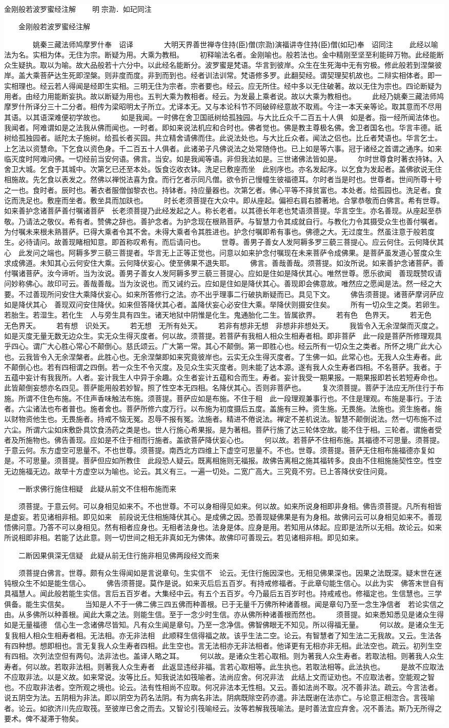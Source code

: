  金刚般若波罗蜜经注解
　　明 宗泐．如玘同注




　　金刚般若波罗蜜经注解

　　　　姚秦三藏法师鸠摩罗什奉　诏译
　　　　大明天界善世禅寺住持(臣)僧(宗泐)演福讲寺住持(臣)僧(如玘)奉　诏同注
　　此经以喻法为名。实相为体。无住为宗。断疑为用。大乘为教相。
　　初释喻法名者。金刚喻也。般若法也。金中精刚至坚至利能碎万物。此经能断众生疑执。取以为喻。故大品般若十六分中。以此经名能断分。波罗蜜是梵语。华言到彼岸。众生在生死海中无有穷极。修此般若到涅槃彼岸。盖大乘菩萨达生死即涅槃。则非度而度。非到而到也。经者训法训常。梵语修多罗。此翻契经。谓契理契机故也。二辩实相体者。即一实相理也。经云若人得闻是经即生实相。三明无住为宗者。宗者要也。经云。应无所住。经中多以无住破著。故以无住为宗也。四论断疑为用者。由经力用能断妄执。故以断疑为用也。五判大乘为教相者。经云。为发最上乘者说。故以大乘为教相也。
　　此经乃姚秦三藏法师鸠摩罗什所译分三十二分者。相传为梁昭明太子所立。尤译本无。又与本论科节不同破碎经意故不取焉。今注一本天亲等论。取其意而不尽用其语。以其语深难便初学故也。
　　如是我闻。一时佛在舍卫国祇树给孤独园。与大比丘众千二百五十人俱　如是者。指一经所闻法体也。我闻者。阿难谓如是之法我从佛而闻也。一时者。即如来说法机应和合时也。佛者觉也。佛是教主尊极名佛。舍卫者国名也。华言丰德。祇树给孤独园者。祇陀太子施树。给孤长者买园。共立精舍请佛而住。此说法处也。与大比丘众者。闻法之侣也。比丘者梵语也。华言乞士。上乞法以资慧命。下乞食以资色身。千二百五十人俱者。此诸弟子凡佛说法之处常随侍也。已上如是等六事。冠于诸经之首谓之通序。如来临灭度时阿难问佛。一切经前当安何语。佛言。当安。如是我闻等语。非但我法如是。三世诸佛法皆如是。
　　尔时世尊食时著衣持钵。入舍卫大城。乞食于其城中。次第乞已还至本处。饭食讫收衣钵。洗足已敷座而坐　此别序也。亦名发起序。以乞食为发起者。盖佛欲说无住相施故。先乞食以表发之。然佛以禅悦法喜为食。而行乞者示同凡僧。欲令折己慢幢生彼福德耳。尔时者当是时也。世尊者。世间所尊十号之一也。食时者。辰时也。著衣者服僧伽黎衣也。持钵者。持应量器也。次第乞者。佛心平等不择贫富也。本处者。给孤园也。洗足者。食讫而洗足也。敷座而坐者。敷坐具而加趺也。
　　时长老须菩提在大众中。即从座起。偏袒右肩右膝著地。合掌恭敬而白佛言。希有世尊。如来善护念诸菩萨善付嘱诸菩萨　长老须菩提乃此经发起之人。称长老者。以其德长年老也梵语须菩提。华言空生。亦名善现。从座起至恭敬。乃请法之敬仪。希有者。赞佛之辞也。善护念者。为护念现在根熟菩萨。与智慧力令其成就自行。与教化力令其摄受众生也善付嘱者。为付嘱未来根未熟菩萨。已得大乘者令其不舍。未得大乘者令其胜进也。护念付嘱即希有事也。佛德之大。无过度生。然虽注意于般若度生。必待请问。故善现睹相知意。即首称叹希有。而后请问也。
　　世尊。善男子善女人发阿耨多罗三藐三菩提心。应云何住。云何降伏其心　此发问之端也。阿耨多罗三藐三菩提者。华言无上正等正觉也。问意以如来护念付嘱现在未来菩萨令成佛果。是菩萨虽发道心誓度众生求成佛道。未知其心云何安住大乘。云何降伏妄心。使至佛果不退失耶。
　　佛言。善哉善哉。须菩提。如汝所说。如来善护念诸菩萨。善付嘱诸菩萨。汝今谛听。当为汝说。善男子善女人发阿耨多罗三藐三菩提心。应如是住如是降伏其心。唯然世尊。愿乐欲闻　善现既赞叹请问妙称佛心。故印可云。善哉善哉。当为汝说也。而又诫约云。应如是住如是降伏其心。善现即会佛意故。唯然应之愿闻是法。然一经之大要。不过善现所问安住大乘降伏妄心。如来所答修行之法。亦不出乎理事二行破执断疑而已。具见下文。
　　佛告须菩提。诸菩萨摩诃萨应如是降伏其心　善现双问安住降伏。如来但答降伏其心者。盖降伏妄心必安住大乘。举降伏则摄安住矣。
　　所有一切众生之类。若卵生。若胎生。若湿生。若化生　人与旁生具有四生。诸天地狱中阴惟是化生。鬼通胎化二生。皆属欲界。
　　若有色　色界天。
　　若无色　无色界天。
　　若有想　识处天。
　　若无想　无所有处天。
　　若非有想非无想　非想非非想处天。
　　我皆令入无余涅槃而灭度之。如是灭度无量无数无边众生。实无众生得灭度者。何以故。须菩提。若菩萨有我相人相众生相寿者相。即非菩萨　此一段是菩萨所修理观具乎四心。谓广大心胜心常心不颠倒心。慈氏颂云。广大第一常。其心不颠倒。第一即胜心也。经云所有一切众生之类者。所怀之境广此大心也。云我皆令入无余涅槃者。此胜心也。无余涅槃即如来究竟彼岸也。云实无众生得灭度者。了生佛一如。此常心也。无我人众生寿者。此不颠倒心也。若有四相谓之四倒。若一众生不令灭度。及见众生实灭度者。则未能了达本源。遂有我人众生寿者四相。不名菩萨。我者。于五蕴中妄计有我我所。人者。妄计我生人中异于余趣。众生者妄计五蕴和合而生。寿者。妄计我受一期果报。一期果报即若长若短寿命也。此皆颠倒妄想亦名四见。菩萨能用般若妙智。照了性空本无四相。名降伏其心。否则非菩萨也。
　　复次须菩提。菩萨于法应无所住行于布施。所谓不住色布施。不住声香味触法布施。须菩提。菩萨应如是布施。不住于相　此一段理观兼事行也。不住是理观。布施是事行。于法者。六尘诸法也布者普也。施者舍也。菩萨所修六度万行。以布施为初度摄后五度。盖施有三种。资生施。无畏施。法施也。资生施者。施以财物资他生也。无畏施者。持戒不恼无冤。忍辱不报有冤。法施者。精进不倦说法。禅定不差机说法。智慧不颠倒说法。然一切布施不过六尘。所谓六尘如床敷卧具饮食汤药之类是也。世人行施心希果报。是为著相。菩萨行施了达三轮体空故。能不住于相。三轮者。谓施者受者及所施物也。佛告善现。应如是不住于相而行施者。盖欲菩萨降伏妄心也。
　　何以故。若菩萨不住相布施。其福德不可思量。须菩提。于意云何。东方虚空可思量不。不也世尊。须菩提。南西北方四维上下虚空可思量不。不也。世尊。须菩提。菩萨无住相布施福德亦复如是。不可思量。须菩提。菩萨但应如所教住　此段恐人疑云。既离相施则无福报。故佛告离相之施其福转多。良由不住相施施契性空。性空无边施福无边。故举十方虚空以为喻也。论云。其义有三。一遍一切处。二宽广高大。三究竟不穷。已上答降伏安住问竟。

　　一断求佛行施住相疑　此疑从前文不住相布施而来

　　须菩提。于意云何。可以身相见如来不。不也世尊。不可以身相得见如来。何以故。如来所说身相即非身相。佛告须菩提。凡所有相皆是虚妄。若见诸相非相。即见如来　前段说无住相施降伏其心。是成佛之因。恐善现疑佛果是有为身相。故佛问云可以身相见如来不。善现悟佛问意。乃答不可以身相见。然有相者应身也。无相者法身也。法身是体。应身是用。若知用从体起。应即是法所以无相。故论云。如来所说相即非相。若能了达此意。则一切世间之相无非真如无为佛体。故佛印可善现云。若见诸相非相。即见如来。

　　二断因果俱深无信疑　此疑从前无住行施非相见佛两段经文而来

　　须菩提白佛言。世尊。颇有众生得闻如是言说章句。生实信不　论云。无住行施因深也。无相见佛果深也。因果之法既深。疑末世在迷钝根众生不如是能生信心。
　　佛告须菩提。莫作是说。如来灭后后五百岁。有持戒修福者。于此章句能生信心。以此为实　佛答末世自有具福慧人。闻此般若能生实信。言后五百岁者。大集经中云。有五个五百岁。今乃最后五百岁时也。持戒戒也。修福定也。生信慧也。三学俱备。能生实信矣。
　　当知是人不于一佛二佛三四五佛而种善根。已于无量千万佛所种诸善根。闻是章句乃至一念生净信者　若论实信之由。从多佛所以种善根。闻此大乘之法。则能生信。至于一念少时生信。亦从佛所种诸善根而然也。
　　须菩提。如来悉知悉见是诸众生得如是无量福德　信心生一念诸佛尽皆知。凡有众生闻是章句。乃至一念净信。佛智佛眼无不知见。所以得福无量。
　　何以故。是诸众生无复我相人相众生相寿者相。无法相。亦无非法相　此顺释生信得福之故。该乎生法二空。论云。有智慧者了知生法二无我故。又云。生法各有四种想。想即相也。言无复我人众生寿者四相。此生空也。言无法相亦无非法相者。他译更有无相亦非无相。此法空也。疏云。初列生空有四相。次列法空但有两句。法非法也。盖译人略之耳。
　　何以故。是诸众生若心取相。则为著我人众生寿者。若取法相。则著我人众生寿者。何以故。若取非法相。则著我人众生寿者　此返显违经非福。言若心取相等。此生执也。若取法相等。此法执也。
　　是故不应取法不应取非法。以是义故。如来常说。汝等比丘。知我说法如筏喻者。法尚应舍。何况非法　此结上文而证劝也。不应取法者。空能观之智也。不应取非法者。空所观之境也。论云。法有性相尚不应取。何况非法本无性相。又云。善如法尚不取。况不善非法。疏云。今言法者。说五阴空为法。五阴相为非法。即以阴空为药名法阴。有为病名非法。阴病既除空药亦遣。非法既谢在法亦亡。与论意正相淴合。言筏喻者。论云。如欲济川先应取筏。至彼岸已舍之而去。又智论引筏喻经云。汝等若解我筏喻法。是时善法宜应弃舍。况不善法。斯乃无所得之要术。俾不凝滞于物矣。

